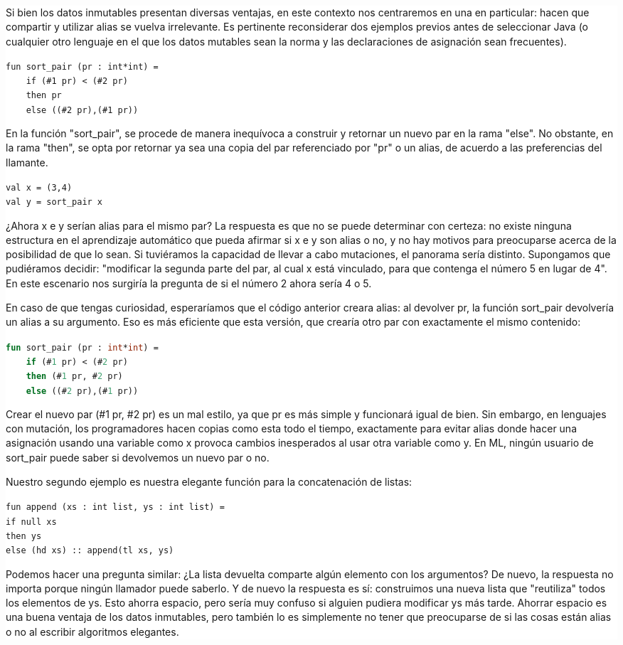 Si bien los datos inmutables presentan diversas ventajas, en este contexto nos centraremos en una en particular: hacen que compartir y utilizar alias se vuelva irrelevante. Es pertinente reconsiderar dos ejemplos previos antes de seleccionar Java (o cualquier otro lenguaje en el que los datos mutables sean la norma y las declaraciones de asignación sean frecuentes).

```
fun sort_pair (pr : int*int) =
	if (#1 pr) < (#2 pr)
	then pr
	else ((#2 pr),(#1 pr))
```

En la función "sort_pair", se procede de manera inequívoca a construir y retornar un nuevo par en la rama "else". No obstante, en la rama "then", se opta por retornar ya sea una copia del par referenciado por "pr" o un alias, de acuerdo a las preferencias del llamante.

```
val x = (3,4)
val y = sort_pair x
```

¿Ahora x e y serían alias para el mismo par? La respuesta es que no se puede determinar con certeza: no existe ninguna estructura en el aprendizaje automático que pueda afirmar si x e y son alias o no, y no hay motivos para preocuparse acerca de la posibilidad de que lo sean. Si tuviéramos la capacidad de llevar a cabo mutaciones, el panorama sería distinto. Supongamos que pudiéramos decidir: "modificar la segunda parte del par, al cual x está vinculado, para que contenga el número 5 en lugar de 4". En este escenario nos surgiría la pregunta de si el número 2 ahora sería 4 o 5.

En caso de que tengas curiosidad, esperaríamos que el código anterior creara alias: al devolver pr, la función sort_pair devolvería un alias a su argumento. Eso es más eficiente que esta versión, que crearía otro par con exactamente el mismo contenido:

```sml
fun sort_pair (pr : int*int) =
	if (#1 pr) < (#2 pr)
	then (#1 pr, #2 pr)
	else ((#2 pr),(#1 pr))
```

Crear el nuevo par (#1 pr, #2 pr) es un mal estilo, ya que pr es más simple y funcionará igual de bien. Sin embargo, en lenguajes con mutación, los programadores hacen copias como esta todo el tiempo, exactamente para evitar alias donde hacer una asignación usando una variable como x provoca cambios inesperados al usar otra variable como y. En ML, ningún usuario de sort_pair puede saber si devolvemos un nuevo par o no.

Nuestro segundo ejemplo es nuestra elegante función para la concatenación de listas:

```
fun append (xs : int list, ys : int list) =
if null xs
then ys
else (hd xs) :: append(tl xs, ys)
```

Podemos hacer una pregunta similar: ¿La lista devuelta comparte algún elemento con los argumentos? De nuevo, la respuesta no importa porque ningún llamador puede saberlo. Y de nuevo la respuesta es sí: construimos una nueva lista que "reutiliza" todos los elementos de ys. Esto ahorra espacio, pero sería muy confuso si alguien pudiera modificar ys más tarde. Ahorrar espacio es una buena ventaja de los datos inmutables, pero también lo es simplemente no tener que preocuparse de si las cosas están alias o no al escribir algoritmos elegantes.
